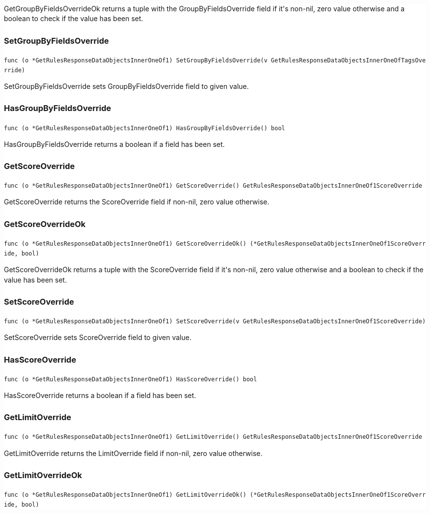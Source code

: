 GetGroupByFieldsOverrideOk returns a tuple with the GroupByFieldsOverride field if it's non-nil, zero value otherwise
and a boolean to check if the value has been set.

### SetGroupByFieldsOverride

`func (o *GetRulesResponseDataObjectsInnerOneOf1) SetGroupByFieldsOverride(v GetRulesResponseDataObjectsInnerOneOfTagsOverride)`

SetGroupByFieldsOverride sets GroupByFieldsOverride field to given value.

### HasGroupByFieldsOverride

`func (o *GetRulesResponseDataObjectsInnerOneOf1) HasGroupByFieldsOverride() bool`

HasGroupByFieldsOverride returns a boolean if a field has been set.

### GetScoreOverride

`func (o *GetRulesResponseDataObjectsInnerOneOf1) GetScoreOverride() GetRulesResponseDataObjectsInnerOneOf1ScoreOverride`

GetScoreOverride returns the ScoreOverride field if non-nil, zero value otherwise.

### GetScoreOverrideOk

`func (o *GetRulesResponseDataObjectsInnerOneOf1) GetScoreOverrideOk() (*GetRulesResponseDataObjectsInnerOneOf1ScoreOverride, bool)`

GetScoreOverrideOk returns a tuple with the ScoreOverride field if it's non-nil, zero value otherwise
and a boolean to check if the value has been set.

### SetScoreOverride

`func (o *GetRulesResponseDataObjectsInnerOneOf1) SetScoreOverride(v GetRulesResponseDataObjectsInnerOneOf1ScoreOverride)`

SetScoreOverride sets ScoreOverride field to given value.

### HasScoreOverride

`func (o *GetRulesResponseDataObjectsInnerOneOf1) HasScoreOverride() bool`

HasScoreOverride returns a boolean if a field has been set.

### GetLimitOverride

`func (o *GetRulesResponseDataObjectsInnerOneOf1) GetLimitOverride() GetRulesResponseDataObjectsInnerOneOf1ScoreOverride`

GetLimitOverride returns the LimitOverride field if non-nil, zero value otherwise.

### GetLimitOverrideOk

`func (o *GetRulesResponseDataObjectsInnerOneOf1) GetLimitOverrideOk() (*GetRulesResponseDataObjectsInnerOneOf1ScoreOverride, bool)`
